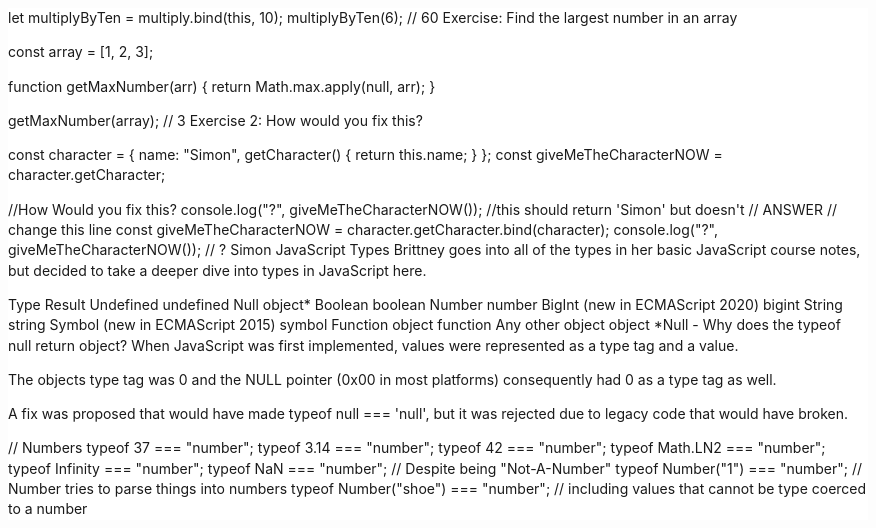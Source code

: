let multiplyByTen = multiply.bind(this, 10);
multiplyByTen(6); // 60
Exercise: Find the largest number in an array

 const array = [1, 2, 3];

 function getMaxNumber(arr) {
   return Math.max.apply(null, arr);
 }

 getMaxNumber(array); // 3
Exercise 2: How would you fix this?

 const character = {
   name: "Simon",
   getCharacter() {
     return this.name;
   }
 };
 const giveMeTheCharacterNOW = character.getCharacter;

 //How Would you fix this?
 console.log("?", giveMeTheCharacterNOW()); //this should return 'Simon' but doesn't
 // ANSWER
 // change this line
 const giveMeTheCharacterNOW = character.getCharacter.bind(character);
 console.log("?", giveMeTheCharacterNOW()); // ? Simon
JavaScript Types
Brittney goes into all of the types in her basic JavaScript course notes, but decided to take a deeper dive into types in JavaScript here.

Type	Result
Undefined	undefined
Null	object*
Boolean	boolean
Number	number
BigInt (new in ECMAScript 2020)	bigint
String	string
Symbol (new in ECMAScript 2015)	symbol
Function object	function
Any other object	object
*Null - Why does the typeof null return object? When JavaScript was first implemented, values were represented as a type tag and a value.

The objects type tag was 0 and the NULL pointer (0x00 in most platforms) consequently had 0 as a type tag as well.

A fix was proposed that would have made typeof null === 'null', but it was rejected due to legacy code that would have broken.

// Numbers
typeof 37 === "number";
typeof 3.14 === "number";
typeof 42 === "number";
typeof Math.LN2 === "number";
typeof Infinity === "number";
typeof NaN === "number"; // Despite being "Not-A-Number"
typeof Number("1") === "number"; // Number tries to parse things into numbers
typeof Number("shoe") === "number"; // including values that cannot be type coerced to a number
